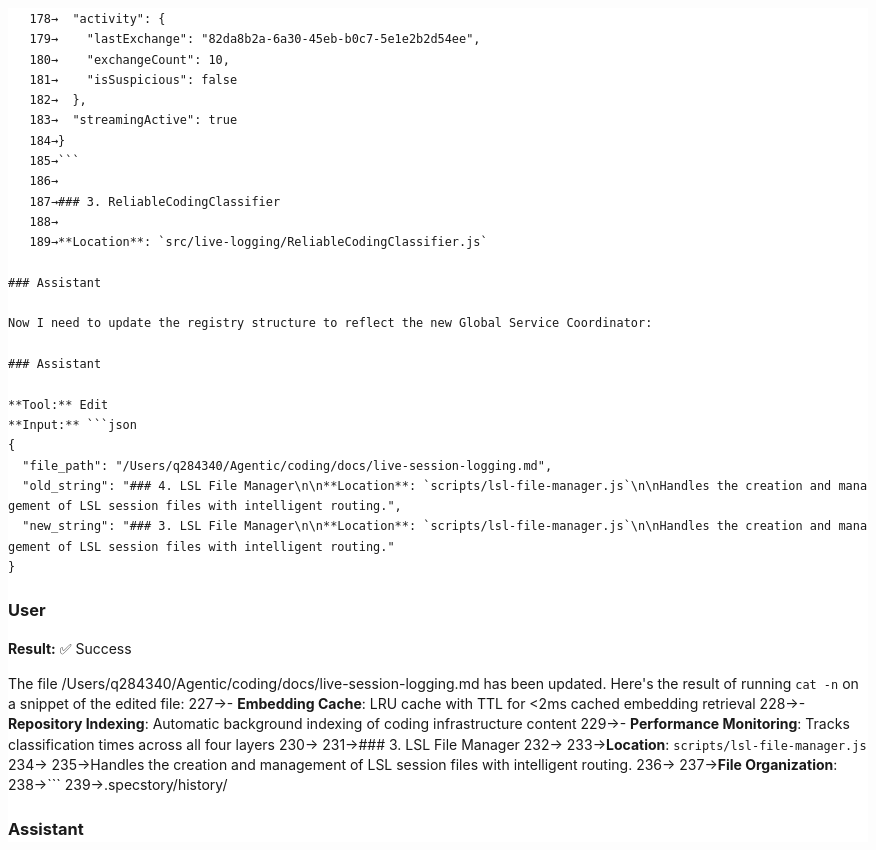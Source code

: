 ```
   178→  "activity": {
   179→    "lastExchange": "82da8b2a-6a30-45eb-b0c7-5e1e2b2d54ee",
   180→    "exchangeCount": 10,
   181→    "isSuspicious": false
   182→  },
   183→  "streamingActive": true
   184→}
   185→```
   186→
   187→### 3. ReliableCodingClassifier
   188→
   189→**Location**: `src/live-logging/ReliableCodingClassifier.js`

### Assistant

Now I need to update the registry structure to reflect the new Global Service Coordinator:

### Assistant

**Tool:** Edit
**Input:** ```json
{
  "file_path": "/Users/q284340/Agentic/coding/docs/live-session-logging.md",
  "old_string": "### 4. LSL File Manager\n\n**Location**: `scripts/lsl-file-manager.js`\n\nHandles the creation and management of LSL session files with intelligent routing.",
  "new_string": "### 3. LSL File Manager\n\n**Location**: `scripts/lsl-file-manager.js`\n\nHandles the creation and management of LSL session files with intelligent routing."
}
```

### User

**Result:** ✅ Success

The file /Users/q284340/Agentic/coding/docs/live-session-logging.md has been updated. Here's the result of running `cat -n` on a snippet of the edited file:
   227→- **Embedding Cache**: LRU cache with TTL for <2ms cached embedding retrieval
   228→- **Repository Indexing**: Automatic background indexing of coding infrastructure content
   229→- **Performance Monitoring**: Tracks classification times across all four layers
   230→
   231→### 3. LSL File Manager
   232→
   233→**Location**: `scripts/lsl-file-manager.js`
   234→
   235→Handles the creation and management of LSL session files with intelligent routing.
   236→
   237→**File Organization**:
   238→```
   239→.specstory/history/

### Assistant

